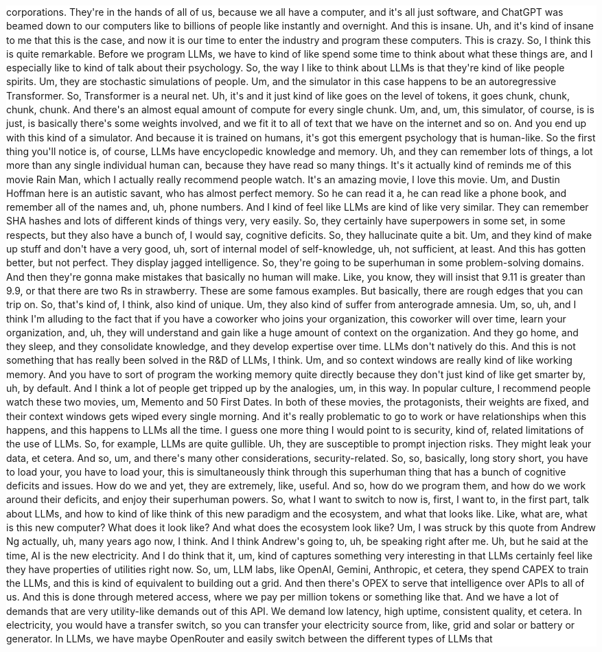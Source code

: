 corporations. They're in the hands of all of us, because we all have a computer, and it's all just software, and ChatGPT was beamed down to our computers like to billions of people like instantly and overnight. And this is insane. Uh, and it's kind of insane to me that this is the case, and now it is our time to enter the industry and program these computers. This is crazy. So, I think this is quite remarkable. Before we program LLMs, we have to kind of like spend some time to think about what these things are, and I especially like to kind of talk about their psychology. So, the way I like to think about LLMs is that they're kind of like people spirits. Um, they are stochastic simulations of people. Um, and the simulator in this case happens to be an autoregressive Transformer. So, Transformer is a neural net. Uh, it's and it just kind of like goes on the level of tokens, it goes chunk, chunk, chunk, chunk. And there's an almost equal amount of compute for every single chunk. Um, and, um, this simulator, of course, is is just, is basically there's some weights involved, and we fit it to all of text that we have on the internet and so on. And you end up with this kind of a simulator. And because it is trained on humans, it's got this emergent psychology that is human-like. So the first thing you'll notice is, of course, LLMs have encyclopedic knowledge and memory. Uh, and they can remember lots of things, a lot more than any single individual human can, because they have read so many things. It's it actually kind of reminds me of this movie Rain Man, which I actually really recommend people watch. It's an amazing movie, I love this movie. Um, and Dustin Hoffman here is an autistic savant, who has almost perfect memory. So he can read it a, he can read like a phone book, and remember all of the names and, uh, phone numbers. And I kind of feel like LLMs are kind of like very similar. They can remember SHA hashes and lots of different kinds of things very, very easily. So, they certainly have superpowers in some set, in some respects, but they also have a bunch of, I would say, cognitive deficits. So, they hallucinate quite a bit. Um, and they kind of make up stuff and don't have a very good, uh, sort of internal model of self-knowledge, uh, not sufficient, at least. And this has gotten better, but not perfect. They display jagged intelligence. So, they're going to be superhuman in some problem-solving domains. And then they're gonna make mistakes that basically no human will make. Like, you know, they will insist that 9.11 is greater than 9.9, or that there are two Rs in strawberry. These are some famous examples. But basically, there are rough edges that you can trip on. So, that's kind of, I think, also kind of unique. Um, they also kind of suffer from anterograde amnesia. Um, so, uh, and I think I'm alluding to the fact that if you have a coworker who joins your organization, this coworker will over time, learn your organization, and, uh, they will understand and gain like a huge amount of context on the organization. And they go home, and they sleep, and they consolidate knowledge, and they develop expertise over time. LLMs don't natively do this. And this is not something that has really been solved in the R&D of LLMs, I think. Um, and so context windows are really kind of like working memory. And you have to sort of program the working memory quite directly because they don't just kind of like get smarter by, uh, by default. And I think a lot of people get tripped up by the analogies, um, in this way. In popular culture, I recommend people watch these two movies, um, Memento and 50 First Dates. In both of these movies, the protagonists, their weights are fixed, and their context windows gets wiped every single morning. And it's really problematic to go to work or have relationships when this happens, and this happens to LLMs all the time. I guess one more thing I would point to is security, kind of, related limitations of the use of LLMs. So, for example, LLMs are quite gullible. Uh, they are susceptible to prompt injection risks. They might leak your data, et cetera. And so, um, and there's many other considerations, security-related. So, so, basically, long story short, you have to load your, you have to load your, this is simultaneously think through this superhuman thing that has a bunch of cognitive deficits and issues. How do we and yet, they are extremely, like, useful. And so, how do we program them, and how do we work around their deficits, and enjoy their superhuman powers. So, what I want to switch to now is, first, I want to, in the first part, talk about LLMs, and how to kind of like think of this new paradigm and the ecosystem, and what that looks like. Like, what are, what is this new computer? What does it look like? And what does the ecosystem look like? Um, I was struck by this quote from Andrew Ng actually, uh, many years ago now, I think. And I think Andrew's going to, uh, be speaking right after me. Uh, but he said at the time, AI is the new electricity. And I do think that it, um, kind of captures something very interesting in that LLMs certainly feel like they have properties of utilities right now. So, um, LLM labs, like OpenAI, Gemini, Anthropic, et cetera, they spend CAPEX to train the LLMs, and this is kind of equivalent to building out a grid. And then there's OPEX to serve that intelligence over APIs to all of us. And this is done through metered access, where we pay per million tokens or something like that. And we have a lot of demands that are very utility-like demands out of this API. We demand low latency, high uptime, consistent quality, et cetera. In electricity, you would have a transfer switch, so you can transfer your electricity source from, like, grid and solar or battery or generator. In LLMs, we have maybe OpenRouter and easily switch between the different types of LLMs that